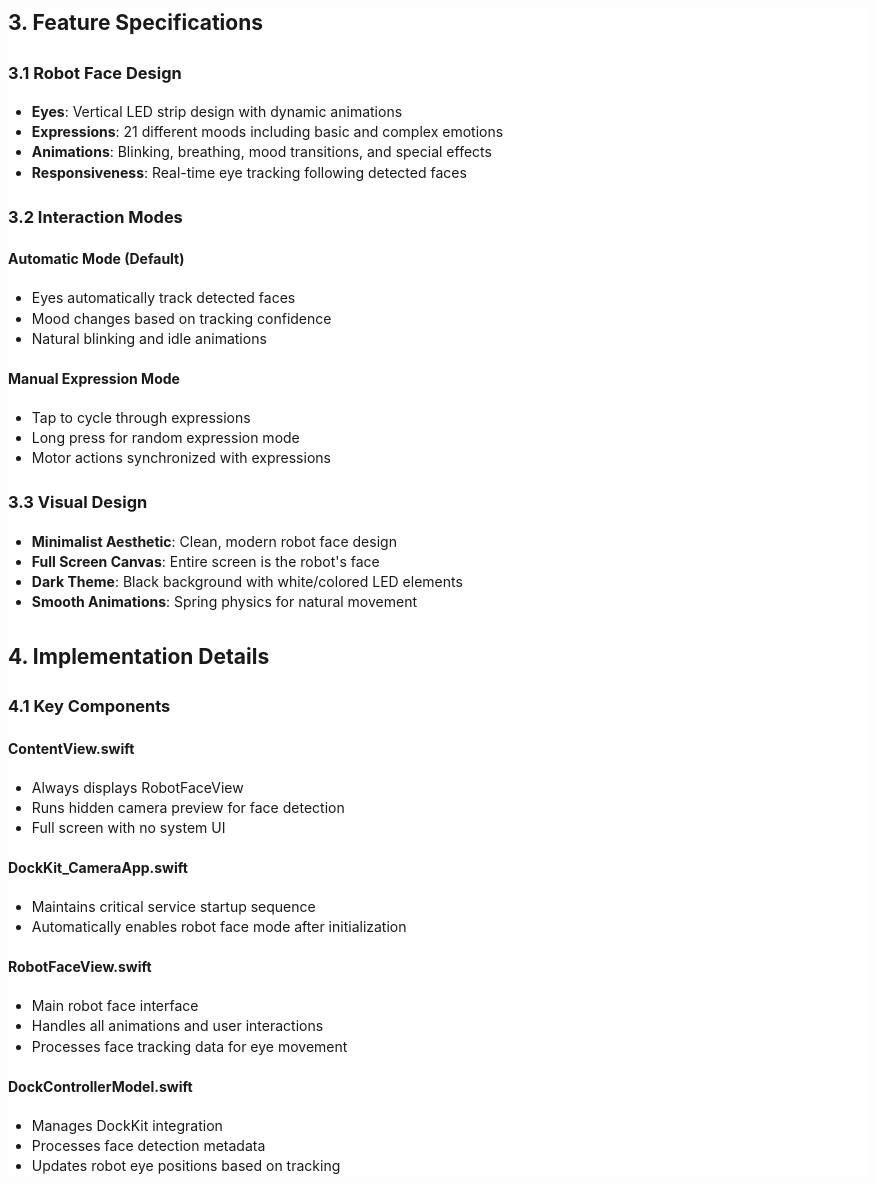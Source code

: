 ## 3. Feature Specifications

### 3.1 Robot Face Design
- **Eyes**: Vertical LED strip design with dynamic animations
- **Expressions**: 21 different moods including basic and complex emotions
- **Animations**: Blinking, breathing, mood transitions, and special effects
- **Responsiveness**: Real-time eye tracking following detected faces

### 3.2 Interaction Modes

#### Automatic Mode (Default)
- Eyes automatically track detected faces
- Mood changes based on tracking confidence
- Natural blinking and idle animations

#### Manual Expression Mode
- Tap to cycle through expressions
- Long press for random expression mode
- Motor actions synchronized with expressions

### 3.3 Visual Design
- **Minimalist Aesthetic**: Clean, modern robot face design
- **Full Screen Canvas**: Entire screen is the robot's face
- **Dark Theme**: Black background with white/colored LED elements
- **Smooth Animations**: Spring physics for natural movement

## 4. Implementation Details

### 4.1 Key Components

#### ContentView.swift
- Always displays RobotFaceView
- Runs hidden camera preview for face detection
- Full screen with no system UI

#### DockKit_CameraApp.swift
- Maintains critical service startup sequence
- Automatically enables robot face mode after initialization

#### RobotFaceView.swift
- Main robot face interface
- Handles all animations and user interactions
- Processes face tracking data for eye movement

#### DockControllerModel.swift
- Manages DockKit integration
- Processes face detection metadata
- Updates robot eye positions based on tracking
